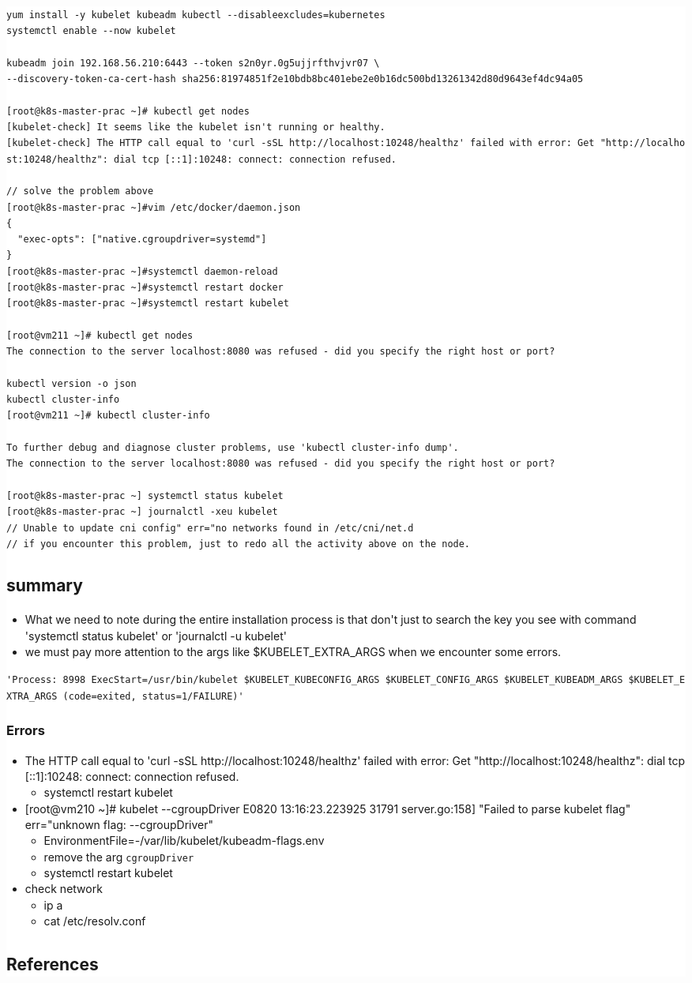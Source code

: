 ```
yum install -y kubelet kubeadm kubectl --disableexcludes=kubernetes
systemctl enable --now kubelet

kubeadm join 192.168.56.210:6443 --token s2n0yr.0g5ujjrfthvjvr07 \
--discovery-token-ca-cert-hash sha256:81974851f2e10bdb8bc401ebe2e0b16dc500bd13261342d80d9643ef4dc94a05

[root@k8s-master-prac ~]# kubectl get nodes
[kubelet-check] It seems like the kubelet isn't running or healthy.
[kubelet-check] The HTTP call equal to 'curl -sSL http://localhost:10248/healthz' failed with error: Get "http://localhost:10248/healthz": dial tcp [::1]:10248: connect: connection refused.

// solve the problem above
[root@k8s-master-prac ~]#vim /etc/docker/daemon.json
{
  "exec-opts": ["native.cgroupdriver=systemd"]
}
[root@k8s-master-prac ~]#systemctl daemon-reload
[root@k8s-master-prac ~]#systemctl restart docker
[root@k8s-master-prac ~]#systemctl restart kubelet

[root@vm211 ~]# kubectl get nodes
The connection to the server localhost:8080 was refused - did you specify the right host or port?

kubectl version -o json
kubectl cluster-info
[root@vm211 ~]# kubectl cluster-info

To further debug and diagnose cluster problems, use 'kubectl cluster-info dump'.
The connection to the server localhost:8080 was refused - did you specify the right host or port?

[root@k8s-master-prac ~] systemctl status kubelet
[root@k8s-master-prac ~] journalctl -xeu kubelet
// Unable to update cni config" err="no networks found in /etc/cni/net.d
// if you encounter this problem, just to redo all the activity above on the node.

```

## summary
- What we need to note during the entire installation process is that don't just to search the key you see with command 'systemctl status kubelet' or 'journalctl -u kubelet'
- we must pay more attention to the args like $KUBELET_EXTRA_ARGS when we encounter some errors.
```
'Process: 8998 ExecStart=/usr/bin/kubelet $KUBELET_KUBECONFIG_ARGS $KUBELET_CONFIG_ARGS $KUBELET_KUBEADM_ARGS $KUBELET_EXTRA_ARGS (code=exited, status=1/FAILURE)'
```
### Errors
- The HTTP call equal to 'curl -sSL http://localhost:10248/healthz' failed with error: Get "http://localhost:10248/healthz": dial tcp [::1]:10248: connect: connection refused.
  - systemctl restart kubelet
- [root@vm210 ~]# kubelet --cgroupDriver
E0820 13:16:23.223925   31791 server.go:158] "Failed to parse kubelet flag" err="unknown flag: --cgroupDriver"
  - EnvironmentFile=-/var/lib/kubelet/kubeadm-flags.env
  - remove the arg `cgroupDriver`
  - systemctl restart kubelet
- check network
  - ip a
  - cat /etc/resolv.conf
## References